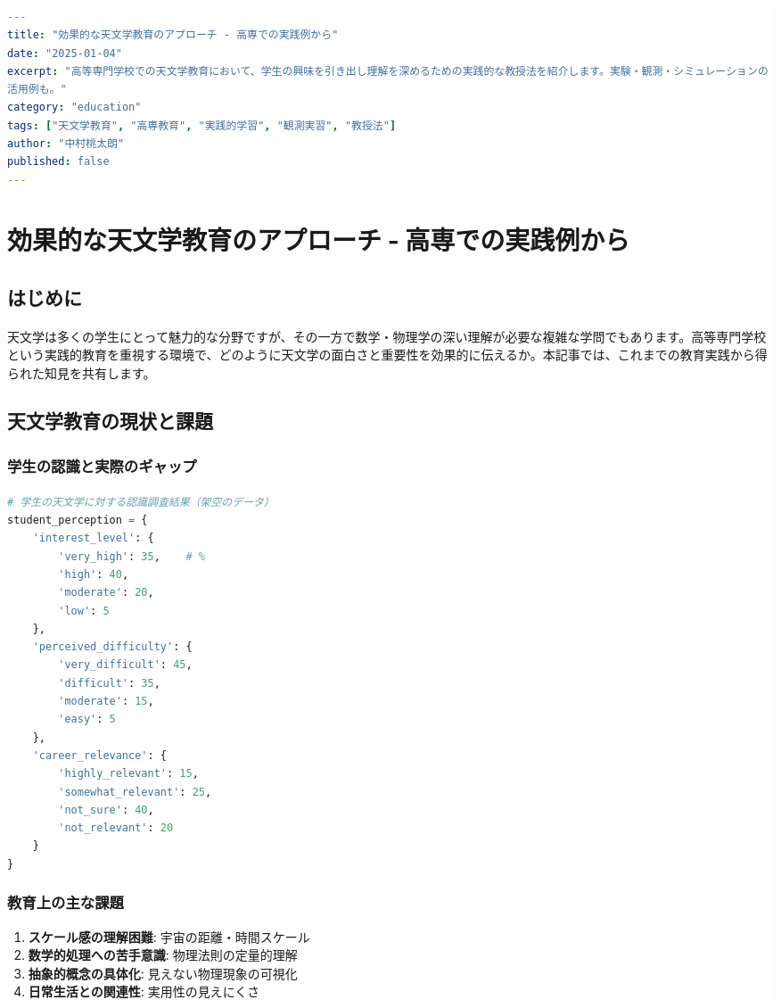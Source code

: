 ```yaml
---
title: "効果的な天文学教育のアプローチ - 高専での実践例から"
date: "2025-01-04"
excerpt: "高等専門学校での天文学教育において、学生の興味を引き出し理解を深めるための実践的な教授法を紹介します。実験・観測・シミュレーションの活用例も。"
category: "education"
tags: ["天文学教育", "高専教育", "実践的学習", "観測実習", "教授法"]
author: "中村桃太朗"
published: false
---
```


# 効果的な天文学教育のアプローチ - 高専での実践例から

## はじめに

天文学は多くの学生にとって魅力的な分野ですが、その一方で数学・物理学の深い理解が必要な複雑な学問でもあります。高等専門学校という実践的教育を重視する環境で、どのように天文学の面白さと重要性を効果的に伝えるか。本記事では、これまでの教育実践から得られた知見を共有します。

## 天文学教育の現状と課題

### 学生の認識と実際のギャップ
```python
# 学生の天文学に対する認識調査結果（架空のデータ）
student_perception = {
    'interest_level': {
        'very_high': 35,    # %
        'high': 40,
        'moderate': 20,
        'low': 5
    },
    'perceived_difficulty': {
        'very_difficult': 45,
        'difficult': 35,
        'moderate': 15,
        'easy': 5
    },
    'career_relevance': {
        'highly_relevant': 15,
        'somewhat_relevant': 25,
        'not_sure': 40,
        'not_relevant': 20
    }
}
```

### 教育上の主な課題
1. **スケール感の理解困難**: 宇宙の距離・時間スケール
2. **数学的処理への苦手意識**: 物理法則の定量的理解
3. **抽象的概念の具体化**: 見えない物理現象の可視化
4. **日常生活との関連性**: 実用性の見えにくさ
